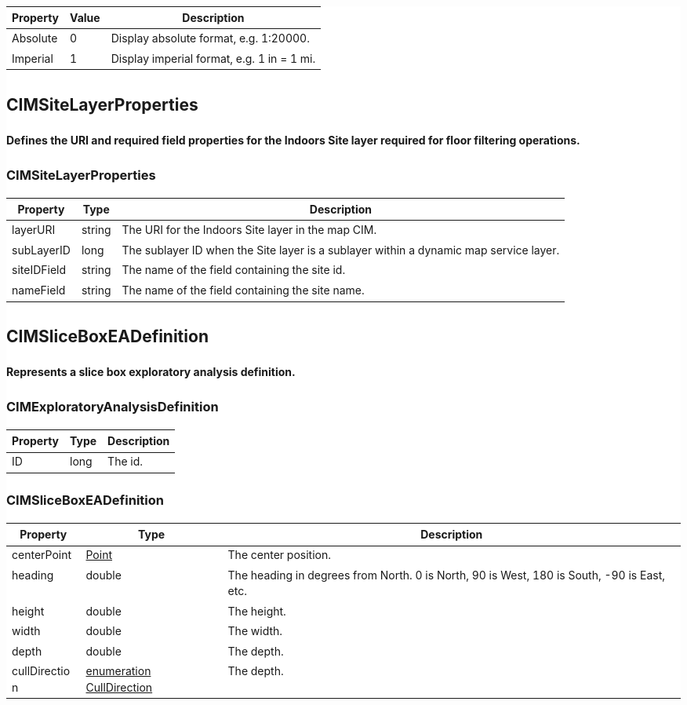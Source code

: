 |Property | Value | Description | 
|---------|--------|--------|
| Absolute| 0| Display absolute format, e.g. 1:20000. 
| Imperial| 1| Display imperial format, e.g. 1 in = 1 mi. 




## CIMSiteLayerProperties
#### Defines the URI and required field properties for the Indoors Site layer required for floor filtering operations. 


### CIMSiteLayerProperties 

|Property | Type | Description | 
|---------|--------|--------|
| layerURI | string | The URI for the Indoors Site layer in the map CIM. 
| subLayerID | long | The sublayer ID when the Site layer is a sublayer within a dynamic map service layer. 
| siteIDField | string | The name of the field containing the site id. 
| nameField | string | The name of the field containing the site name. 






## CIMSliceBoxEADefinition
#### Represents a slice box exploratory analysis definition. 


### CIMExploratoryAnalysisDefinition 

|Property | Type | Description | 
|---------|--------|--------|
| ID | long | The id. 


### CIMSliceBoxEADefinition 

|Property | Type | Description | 
|---------|--------|--------|
| centerPoint | [Point](ExternalReferences.md#point) | The center position. 
| heading | double | The heading in degrees from North. 0 is North, 90 is West, 180 is South, -90 is East, etc. 
| height | double | The height. 
| width | double | The width. 
| depth | double | The depth. 
| cullDirection | [enumeration CullDirection](CIMMap.md#enumeration-culldirection) | The depth. 

